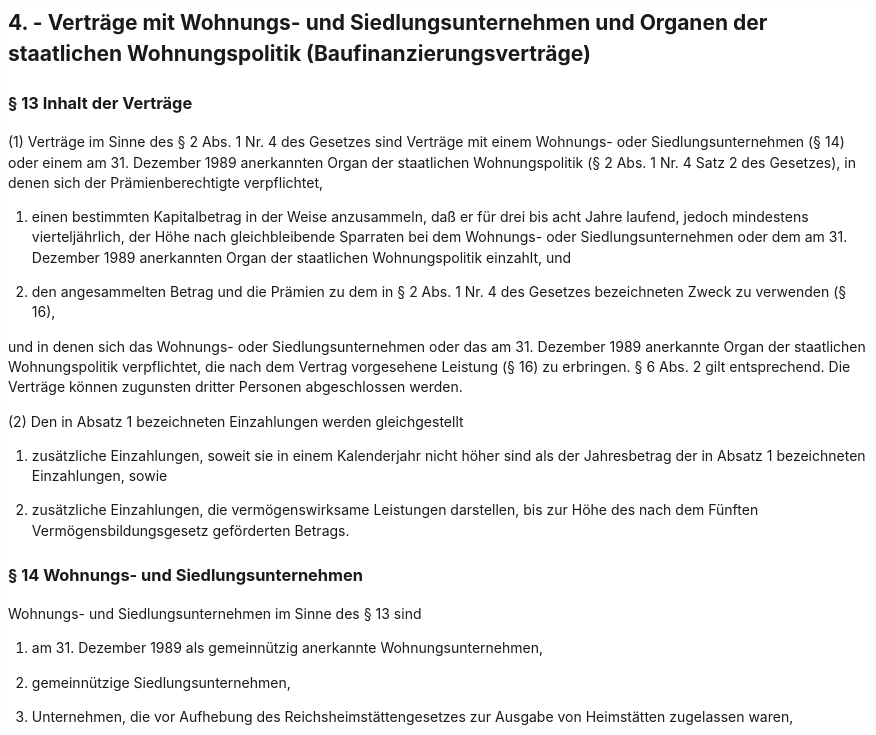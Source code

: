 
## 4. - Verträge mit Wohnungs- und Siedlungsunternehmen und Organen der staatlichen Wohnungspolitik (Baufinanzierungsverträge)



### § 13 Inhalt der Verträge

(1) Verträge im Sinne des § 2 Abs. 1 Nr. 4 des Gesetzes sind Verträge
mit einem Wohnungs- oder Siedlungsunternehmen (§ 14) oder einem am 31.
Dezember 1989 anerkannten Organ der staatlichen Wohnungspolitik (§ 2
Abs. 1 Nr. 4 Satz 2 des Gesetzes), in denen sich der
Prämienberechtigte verpflichtet,

1.  einen bestimmten Kapitalbetrag in der Weise anzusammeln, daß er für
    drei bis acht Jahre laufend, jedoch mindestens vierteljährlich, der
    Höhe nach gleichbleibende Sparraten bei dem Wohnungs- oder
    Siedlungsunternehmen oder dem am 31. Dezember 1989 anerkannten Organ
    der staatlichen Wohnungspolitik einzahlt, und


2.  den angesammelten Betrag und die Prämien zu dem in § 2 Abs. 1 Nr. 4
    des Gesetzes bezeichneten Zweck zu verwenden (§ 16),



und in denen sich das Wohnungs- oder Siedlungsunternehmen oder das am
31\. Dezember 1989 anerkannte Organ der staatlichen Wohnungspolitik
verpflichtet, die nach dem Vertrag vorgesehene Leistung (§ 16) zu
erbringen. § 6 Abs. 2 gilt entsprechend. Die Verträge können zugunsten
dritter Personen abgeschlossen werden.

(2) Den in Absatz 1 bezeichneten Einzahlungen werden gleichgestellt

1.  zusätzliche Einzahlungen, soweit sie in einem Kalenderjahr nicht höher
    sind als der Jahresbetrag der in Absatz 1 bezeichneten Einzahlungen,
    sowie


2.  zusätzliche Einzahlungen, die vermögenswirksame Leistungen darstellen,
    bis zur Höhe des nach dem Fünften Vermögensbildungsgesetz geförderten
    Betrags.





### § 14 Wohnungs- und Siedlungsunternehmen

Wohnungs- und Siedlungsunternehmen im Sinne des § 13 sind

1.  am 31. Dezember 1989 als gemeinnützig anerkannte Wohnungsunternehmen,


2.  gemeinnützige Siedlungsunternehmen,


3.  Unternehmen, die vor Aufhebung des Reichsheimstättengesetzes zur
    Ausgabe von Heimstätten zugelassen waren,
